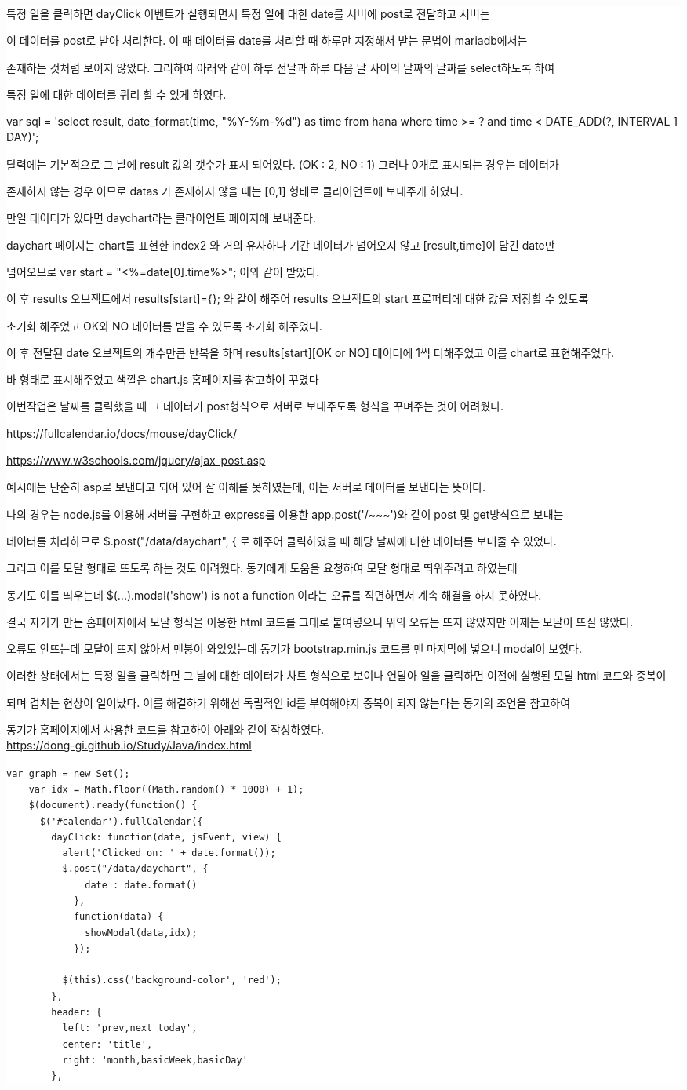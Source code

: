 특정 일을 클릭하면 dayClick 이벤트가 실행되면서 특정 일에 대한 date를 서버에 post로 전달하고 서버는<br>

이 데이터를 post로 받아 처리한다. 이 때 데이터를 date를 처리할 때 하루만 지정해서 받는 문법이 mariadb에서는<br>

존재하는 것처럼 보이지 않았다. 그리하여 아래와 같이 하루 전날과 하루 다음 날 사이의 날짜의 날짜를 select하도록 하여<br>

특정 일에 대한 데이터를 쿼리 할 수 있게 하였다.<br>

var sql = 'select result, date_format(time, "%Y-%m-%d") as time from hana where time >= ? and time < DATE_ADD(?, INTERVAL 1 DAY)';

달력에는 기본적으로 그 날에 result 값의 갯수가 표시 되어있다. (OK : 2, NO : 1) 그러나 0개로 표시되는 경우는 데이터가<br>

존재하지 않는 경우 이므로 datas 가 존재하지 않을 때는 [0,1] 형태로 클라이언트에 보내주게 하였다.<br>

만일 데이터가 있다면 daychart라는 클라이언트 페이지에 보내준다.<br>

daychart 페이지는 chart를 표현한 index2 와 거의 유사하나 기간 데이터가 넘어오지 않고 [result,time]이 담긴 date만<br>

넘어오므로 var start = "<%=date[0].time%>"; 이와 같이 받았다.<br>

이 후 results 오브젝트에서 results[start]={}; 와 같이 해주어 results 오브젝트의 start 프로퍼티에 대한 값을 저장할 수 있도록<br>

초기화 해주었고 OK와 NO 데이터를 받을 수 있도록 초기화 해주었다.<br>

이 후 전달된 date 오브젝트의 개수만큼 반복을 하며 results[start][OK or NO] 데이터에 1씩 더해주었고 이를 chart로 표현해주었다.<br>

바 형태로 표시해주었고 색깔은 chart.js 홈페이지를 참고하여 꾸몄다<br>

이번작업은 날짜를 클릭했을 때 그 데이터가 post형식으로 서버로 보내주도록 형식을 꾸며주는 것이 어려웠다.<br>

https://fullcalendar.io/docs/mouse/dayClick/<br>

https://www.w3schools.com/jquery/ajax_post.asp<br>

예시에는 단순히 asp로 보낸다고 되어 있어 잘 이해를 못하였는데, 이는 서버로 데이터를 보낸다는 뜻이다.<br>

나의 경우는 node.js를 이용해 서버를 구현하고 express를 이용한 app.post('/~~~')와 같이 post 및 get방식으로 보내는<br>

데이터를 처리하므로 $.post("/data/daychart", { 로 해주어 클릭하였을 때 해당 날짜에 대한 데이터를 보내줄 수 있었다.<br>

그리고 이를 모달 형태로 뜨도록 하는 것도 어려웠다. 동기에게 도움을 요청하여 모달 형태로 띄워주려고 하였는데<br>

동기도 이를 띄우는데 $(...).modal('show') is not a function 이라는 오류를 직면하면서 계속 해결을 하지 못하였다. <br>

결국 자기가 만든 홈페이지에서 모달 형식을 이용한 html 코드를 그대로 붙여넣으니 위의 오류는 뜨지 않았지만 이제는 모달이 뜨질 않았다.<br>

오류도 안뜨는데 모달이 뜨지 않아서 멘붕이 와있었는데 동기가 bootstrap.min.js 코드를 맨 마지막에 넣으니 modal이 보였다.<br>

이러한 상태에서는 특정 일을 클릭하면 그 날에 대한 데이터가 차트 형식으로 보이나 연달아 일을 클릭하면 이전에 실행된 모달 html 코드와 중복이<br>

되며 겹치는 현상이 일어났다. 이를 해결하기 위해선 독립적인 id를 부여해야지 중복이 되지 않는다는 동기의 조언을 참고하여

동기가 홈페이지에서 사용한 코드를 참고하여 아래와 같이 작성하였다.<br> https://dong-gi.github.io/Study/Java/index.html<br>

```
var graph = new Set();
    var idx = Math.floor((Math.random() * 1000) + 1);
    $(document).ready(function() {
      $('#calendar').fullCalendar({
        dayClick: function(date, jsEvent, view) {
          alert('Clicked on: ' + date.format());
          $.post("/data/daychart", {
              date : date.format()
            },
            function(data) {
              showModal(data,idx);
            });

          $(this).css('background-color', 'red');
        },
        header: {
          left: 'prev,next today',
          center: 'title',
          right: 'month,basicWeek,basicDay'
        },
```